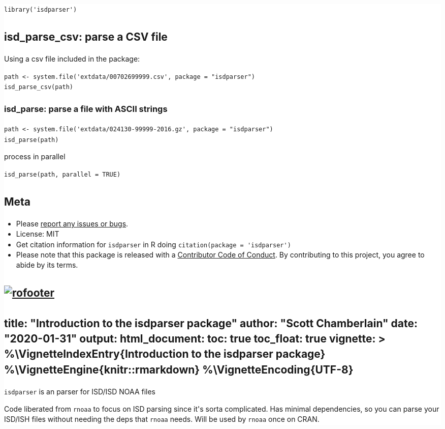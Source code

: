 ```{r}
library('isdparser')
```

## isd_parse_csv: parse a CSV file

Using a csv file included in the package:

```{r}
path <- system.file('extdata/00702699999.csv', package = "isdparser")
isd_parse_csv(path)
```

### isd_parse: parse a file with ASCII strings

```{r}
path <- system.file('extdata/024130-99999-2016.gz', package = "isdparser")
isd_parse(path)
```

process in parallel

```{r eval=FALSE}
isd_parse(path, parallel = TRUE)
```

## Meta

* Please [report any issues or bugs](https://github.com/ropensci/isdparser/issues).
* License: MIT
* Get citation information for `isdparser` in R doing `citation(package = 'isdparser')`
* Please note that this package is released with a [Contributor Code of Conduct](https://ropensci.org/code-of-conduct/). By contributing to this project, you agree to abide by its terms.

[![rofooter](https://ropensci.org/public_images/github_footer.png)](https://ropensci.org)
---
title: "Introduction to the isdparser package"
author: "Scott Chamberlain"
date: "2020-01-31"
output:
  html_document:
    toc: true
    toc_float: true
vignette: >
  %\VignetteIndexEntry{Introduction to the isdparser package}
  %\VignetteEngine{knitr::rmarkdown}
  %\VignetteEncoding{UTF-8}
---



`isdparser` is an parser for ISD/ISD NOAA files

Code liberated from `rnoaa` to focus on ISD parsing since it's sorta
complicated. Has minimal dependencies, so you can parse your ISD/ISH
files without needing the deps that `rnoaa` needs. Will be used by
`rnoaa` once on CRAN.
